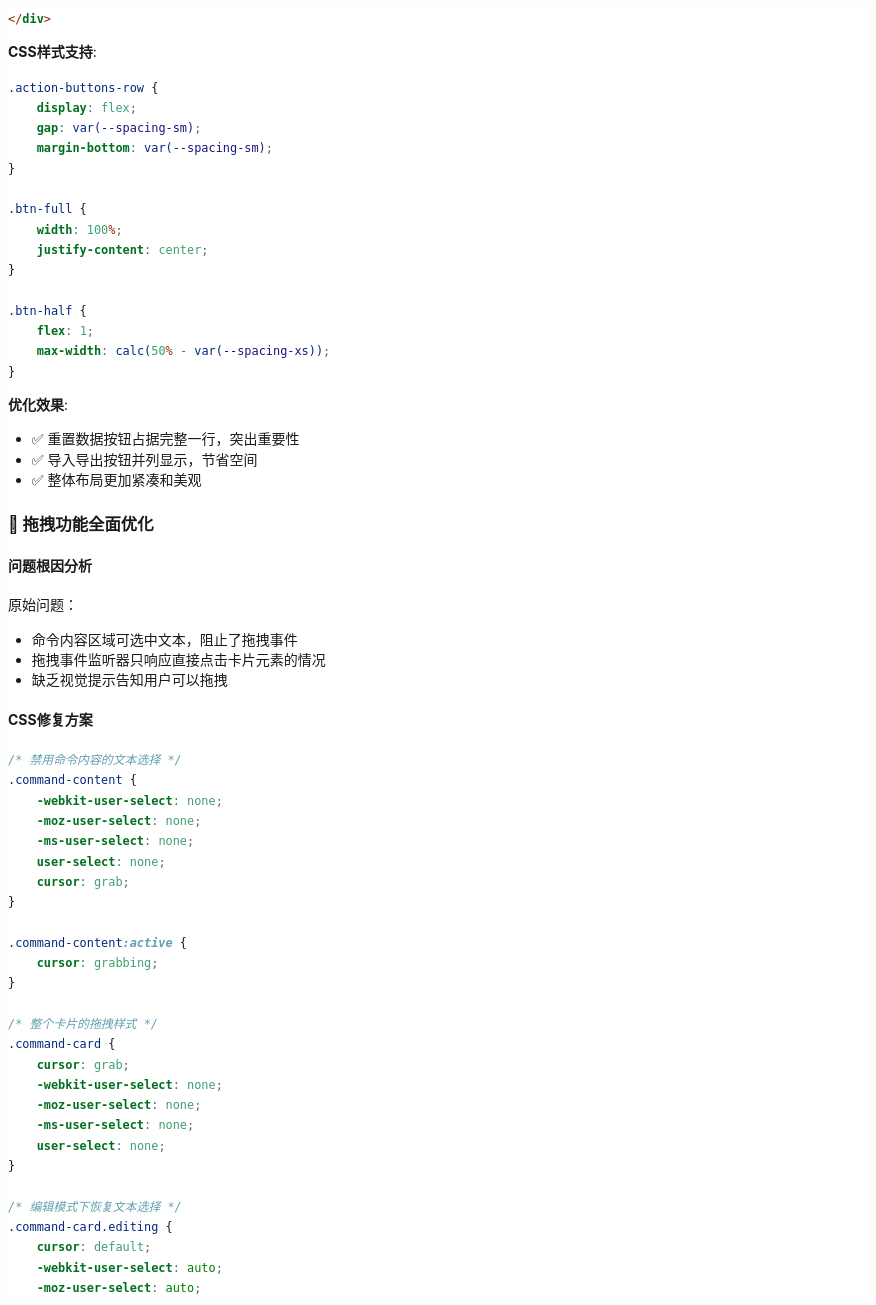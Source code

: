 ```html
</div>
```

**CSS样式支持**:
```css
.action-buttons-row {
    display: flex;
    gap: var(--spacing-sm);
    margin-bottom: var(--spacing-sm);
}

.btn-full {
    width: 100%;
    justify-content: center;
}

.btn-half {
    flex: 1;
    max-width: calc(50% - var(--spacing-xs));
}
```

**优化效果**:
- ✅ 重置数据按钮占据完整一行，突出重要性
- ✅ 导入导出按钮并列显示，节省空间
- ✅ 整体布局更加紧凑和美观

### 🚀 拖拽功能全面优化

#### 问题根因分析
原始问题：
- 命令内容区域可选中文本，阻止了拖拽事件
- 拖拽事件监听器只响应直接点击卡片元素的情况
- 缺乏视觉提示告知用户可以拖拽

#### CSS修复方案
```css
/* 禁用命令内容的文本选择 */
.command-content {
    -webkit-user-select: none;
    -moz-user-select: none;
    -ms-user-select: none;
    user-select: none;
    cursor: grab;
}

.command-content:active {
    cursor: grabbing;
}

/* 整个卡片的拖拽样式 */
.command-card {
    cursor: grab;
    -webkit-user-select: none;
    -moz-user-select: none;
    -ms-user-select: none;
    user-select: none;
}

/* 编辑模式下恢复文本选择 */
.command-card.editing {
    cursor: default;
    -webkit-user-select: auto;
    -moz-user-select: auto;
```